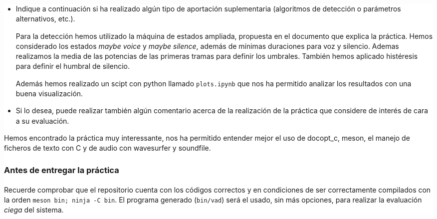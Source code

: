 - Indique a continuación si ha realizado algún tipo de aportación suplementaria (algoritmos de detección o 
  parámetros alternativos, etc.).

  Para la detección hemos utilizado la máquina de estados ampliada, propuesta en el documento que explica la práctica. Hemos considerado los estados *maybe voice* y *maybe silence*, además de mínimas duraciones para voz y silencio. Ademas realizamos la media de las potencias de las primeras tramas para definir los umbrales. También hemos aplicado histéresis para definir el humbral de silencio. 

  Además hemos realizado un scipt con python llamado `plots.ipynb` que nos ha permitido analizar los resultados con una buena visualización.

- Si lo desea, puede realizar también algún comentario acerca de la realización de la práctica que
  considere de interés de cara a su evaluación.

Hemos encontrado la práctica muy interessante, nos ha permitido entender mejor el uso de docopt_c, meson, el manejo de ficheros de texto con C y de audio con wavesurfer y soundfile.


### Antes de entregar la práctica

Recuerde comprobar que el repositorio cuenta con los códigos correctos y en condiciones de ser 
correctamente compilados con la orden `meson bin; ninja -C bin`. El programa generado (`bin/vad`) será
el usado, sin más opciones, para realizar la evaluación *ciega* del sistema.

